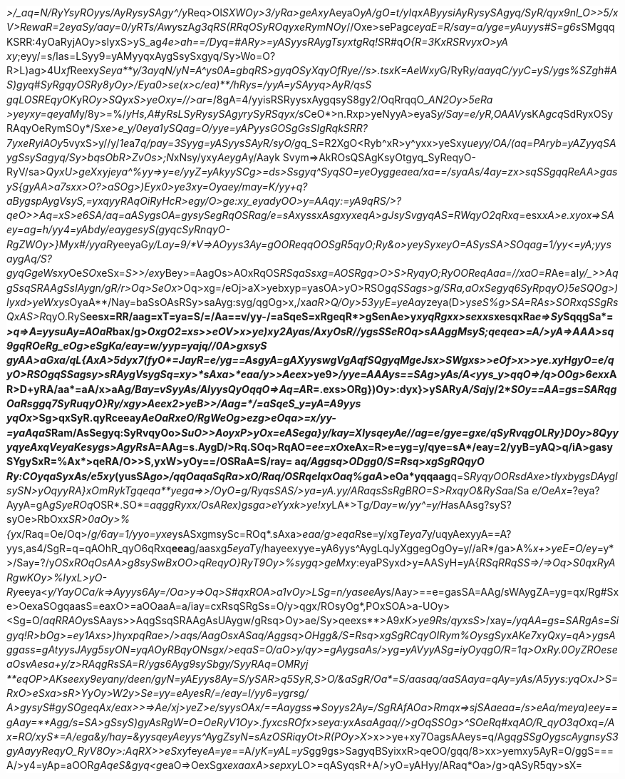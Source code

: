 *>/_aq=N/RyYsyROyys/AyRysySAgy^/y*Req>Ol*SXWOy>3/yRa>geAxy*AeyaO*yA/gO=t/*yIqxAByysiAyRysySAgyq/SyR/qyx9*nl_O>>5/*xV>RewaR=2eyaS*y/aay=0/yRTs/Awy*szA*g3qRS(RRqOSyROqyxeRymNOy*//Oxe>sePag*ceyaE=R/say=a/yge=yAuyys#S=g6s*SMgqqKSRR:4yOaRyjAOy>sIyxS>yS_ag*4e>ah==/Dyq=#ARy>=yASyysRAygTsyxtgRq!S*R#q*O{R=3KxRSRvyxO>yA xy*;eyy/=s/las=LSyy9=yAMyyqxAygSsySxgyq/Sy>Wo=O?R>L)ag>4U*xf*Reexy*Seya**y/3ayqN/*yN=*A^y*s0A=gbqRS>gyqOSy*XqyOfRye//s>.tsxK=AeWxy*G/RyR*y/aayqC/yyC=yS/ygs%SZgh#AS)gyq#SyRgqyOSRy8yOy>/Eya0>se(x>*c/ea)**/hRys=/yyA=ySAyyq>AyR/qsS g*qLOSREqyOK*yR*Oy>SQyxS>yeOxy=//>ar*=/8gA=4/yyisRSRyysxAygqsyS8gy2/OqRrqqO_*AN2Oy>5eRa >yeyxy=qeyaM*y/8y>=%/*yHs,A#yRsLSyRysySAgyrySyRSqyx/s*CeO*>n.Rxp>yeNyyA>eyaS*y/Say=e/yR,OAAVy*sKA*gcq*SdRyxOSyRAqyOeRymSOy*/S*xe>*e_y/*0eya1*ySQag=O/yye=yAPyysGOSgGs*SIgRqkSRR?7yxeRyiAOy*5vyxS>y//y/*1e*a7*q/pay=3Syyg=yASyysSAyR/syO/g*q_S=R2XgO<Ryb^xR>y^yxx>yeSxy*ueyy/OA/(aq=PAryb=yAZyyqSAygSsySagyq/Sy>bqsObR>ZvOs>;N*xNsy/yxy*AeygA*y/Aayk Svym=>AkROsQSAgKsyOtgyq_SyReqyO-RyV/sa>_QyxU>geXxy*jeya^%yy=>y=e/yyZ=yAkyySCg>=ds>Ssgyq^SyqSO=*ye*Oygge*ae*a/xa=*=/sy*aA*s/4ay=zx>sqSSgqqReAA>gasyS{gyAA>a7sxx>O?>aSOg>)Eyx0>ye3xy=*Oyae*y/may=K/yy+q?aBygspAygVsyS,=yxqyyRAq*OiRyHcR>egy/*O>ge:xy*_eyad*yOO>y=AAqy:=yA9qRS/>?qeO>>Aq=xS>e6SA/aq=aASygsOA=gysySegRqOSRa_*g/e=sAxyssxAsgxyxeqA>gJsySvgyqAS=RWqyO2qRxq*=esx*xA>*e.xy*ox=>SAey=ag=h/yy4=yAbdy/eaygesyS(gyqcSyRnqyO-RgZWOy>}Myx#/yyaRy*eeyaG*y/Lay=9/**V=>AOyys3Ay=gOOReqqOOSgR5qyO;Ry&o>yeySyxeyO=*ASy*sSA*>SOqag=1/yy<=yA;yys aygAq/S?gyqGgeWsxy*Oe*SO*xeSx=*S>>/exy*Bey>=AagOs>AOxRqOS*RSqaSsxg=AOSRgq>O>S>RyqyO;RyOOReqAaa=//xaO=R*Ae=aI*y/_>>AqgSsqSRAAgSsIAygn/gR/r>Oq>SeOx*>Oq>xg=/eOj>aX>yebxyp=yasOA>yO>RSOg*qSSags>g/SRa,aOxSegyq6SyRpqyO}5eSQOg>)Iyxd>yeWxys*OyaA**/Nay=baSsOAsRSy>saAyg:syg/qgOg>x,/xa*aR>Q/Oy>53yyE=yeAay*zeya(D>y*seS%g>*SA=RAs>SORxqSSgRsQ*xAS>R*qyO.RyS**eesx=RR/aag=xT=ya=S/=/Aa==v/yy-/=aSqeS=xRgeqR*>gSenAe>y*xyqRgxx>sexxs*xesqxRa*e=>Sy*SqqgSa*=*>q=>A=yysuAy=AOaR*bax/g>_Oxg*O2=xs>>eOV>x*>ye)xy2Ayas/AxyOsR//ygsSSeROq>sAAggMsyS;qeqea>=A/>yA=>AAA>sq9gqROeRg_eOg>eSgKa/eay=w/yyp=yajq//0A>gxsyS gyAA>aG*xa*/qL{AxA>5dyx7(fyO*=JayR=e/*yg==Asg*yA=gAXyyswgVgAqfSQgyqMgeJsx>*SWgxs>>eOf>x>>ye.xyHgyO=e/qyO>RSOg*qSSagsy>sRAygVsygSq=xy>*sAxa>*eaa/y>>Aeex_>ye9>*/yye=AAAys==SAg>yAs/A<yys_y>qqO=>/q>OOg>6exx*AR><xOy>D+yRA/aa*=aA/x>aA*g/Bay=vSyyAs/AIyysQyOqqO=>Aq=A*R=.exs>ORg})Oy>:dyx}>ySARy*A/Saj*y/2*_SOy==AA=g*s=SAR*qgOaRsggq7SyRuqyO}Ry/xgy>Aeex2>yeB>>/Aag=*/=aSqeS_y=yA=*A9yys y*qOx_>Sg>qxSyR.qyRceeay*AeOaRxeO/RgWeOg>ezg>eOqa>=x/yy-=yaAqaS*Ram/AsSegyq:SyRvqyOo>*SuO>>AoyxP>yOx=eASega}*y/kay=XlysqeyAe//ag=e/gye=gxe/qSyRvqgOLRy}DOy>8QyyyqyeAxq*VeyaKesygs>AgyRs*A=AAg=s.AygD/>Rq.SOq>RqAO=*ee=xO*xeAx=R>e=yg=y/qye=sA*/eay=2/yyB=yAQ>q/iA>gasySYgySxR=%Ax*>qeRA/O>>S,yxW>yOy==/OSRaA=S/ray= a*q/Aggsq>ODgg0/S=Rsq>xgSgRQqyO Ry:COyqaSyxAs/e5xy*(yusSA*go>/qqOaqaSqRa>xO/Raq/OSRqe<esR>lqxOaq%gaA*>eOa*yqqaag**q=S*RyqyOORsdAxe>tlyxbygsDAygIsySN>yOqyyRA}xOmRykTgqeqa**yega=>>/OyO=g/RyqsSAS/>ya=yA.yy/ARaqsSsRgBRO=S>RxqyO&RySa*a/Sa *e/OeAx=*?eya?AyyA=gA*gSyeROq*OSR*.SO*=*aqggRyxx/OsARex)gsga>eYyxk>ye!xy*LA*>T*g/Day=w/yy^=y/H*asAAsg?syS?syOe>RbOxx*SR>0aOy>%{y*x/Raq=Oe/Oq>/*g/6ay=1/yyo=yxe*ysASxgmsySc=ROq*.sAxa>*eaa/g>eqaR*se=y/xg*Teya7*y/uqyAexyyA==A?yys,as4/SgR=q=qAOhR_qyO6qRxq**eea**g/aasxg*5eyaT*y/hayeexyye=yA6yys^AygLqJyXggegOgOy=y//aR*/ga>A%*x+>yeE=O/ey*=y*>/Say=?/y*OSxROqOsAA>g8sySwBxOO>qReqyO}RyT9Oy>%sygq>geMxy*:eyaPSyxd>y=AASyH=yA{*RSqRRqSS=>/=>Oq>S0qxRyARgwKOy>%IyxL>yO-Ry*eeya<*y/YayOCa/*k=>Ayyys6Ay=/Oa>y=>Oq>S#qxROA>a1vOy>LSg=n/ya*seeAy*s/Aay>==e=gasSA=AAg/sWAygZA=yg=qx/Rg#Sxe>OexaSOgqaasS=eaxO>=aOOaaA=a/iay=cxRsqSRgSs=O/y>qgx/ROsyOg*,POxSOA>a-UOy><Sg=O/*aqRRAOy*sSAays>>AqgSsqSRAAgAsUAygw/gRsq>Oy>ae/Sy>qeexs**>A9*xK>ye9Rs/qyxsS*>/xay=_/yqAA=g*s=SAR*gAs=Sigyq!R>b*Og>=ey1Axs>)hyxpqRae*>/>aqs/AagOsxASa*q/Aggsq>OHgg&/S=Rsq>xgSgRCqyOIRym%OysgSyxA*Ke7xy*Qxy=qA>ygs*Aggass=gAtyysJAyg5syON=yqAOyRBqyONsgx/*>eqaS=O/*aO>y/qy>=gA*ygsaAs/>yg=yAVyyASg=iyO*y*qgO/R=1*q>OxRy.0OyZROe*se*aOsv*Aesa+*y/z>RAqgRsSA=R/ygs6Ayg9sySbgy/SyyRAq=OMRyj **eqOP>AKseexy*9eyan*y/d*een/gyN=yAEyys8Ay=S/ySAR>q5SyR,S*>O/&aSgR/Oa*=S/aas*aq/aa*SAaya=qA*y=yAs/A5yys:y*qOxJ>S=RxO>*eSxa>sR>YyOy>W2y>Se=yy=*eAyesR/=/eay=I/yy6=ygrsg/ A>gysyS#gySOgeqAx**/eax>>=>Ae/xj>yeZ>e/syysOA*x/==Aaygss=>Soyys2Ay=/SgRAfAOa>Rmqx=>sj*SA*ae*aa=/s>eAa/*meya)eey==gAay=**Agg/s=S*A>gSsyS)gyAsRgW=O=OeRyV1Oy>.fyxcsROfx>*seya:*yxAsaA*gaq//>gOqSSOg>^SOeRq#xqAO/R_qyO3qOxq*=/Ax=RO/xyS*=A/ega&*y/hay=&yysqeyAeyys^AygZsy*N=sAzOSRiqyOt>R(POy>X_>x>>ye+xy7OagsAAeys=q/Ag*qgSSgOygscAygnsyS3gyAayyReqyO_RyV8Oy>:AqRX>>eSxy*fey*eA=ye=*=A/*yK=yAL=yS*gg9gs>SagyqBSyixxR>qeOO/gqq/8>xx>yemxy5AyR=O/ggS===A/>y4=yAp=aOOR*gAqeS&gyq<g*eaO=>OexSg*xexaaxA>sepxy*LO>=qASyqsR+A/>yO=yAHyy/ARaq*Oa>/g>qASyR5qy>sX=